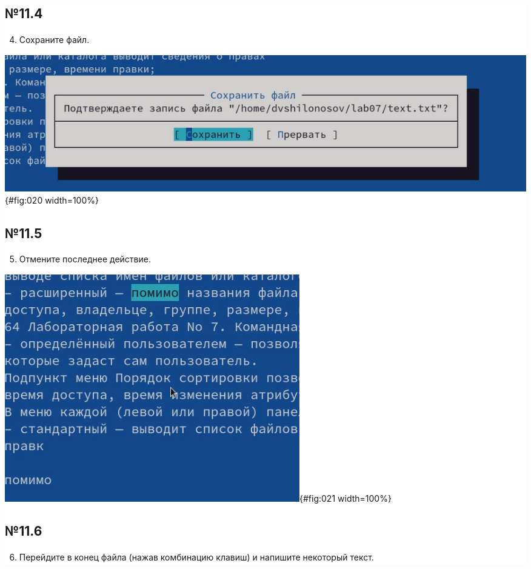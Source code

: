 ## №11.4
   4. Сохраните файл.
   
   ![](image/20.png){#fig:020 width=100%}
   
## №11.5
   5. Отмените последнее действие.
   
   ![](image/21.png){#fig:021 width=100%}
   
## №11.6
   6. Перейдите в конец файла (нажав комбинацию клавиш) и напишите некоторый текст.
   